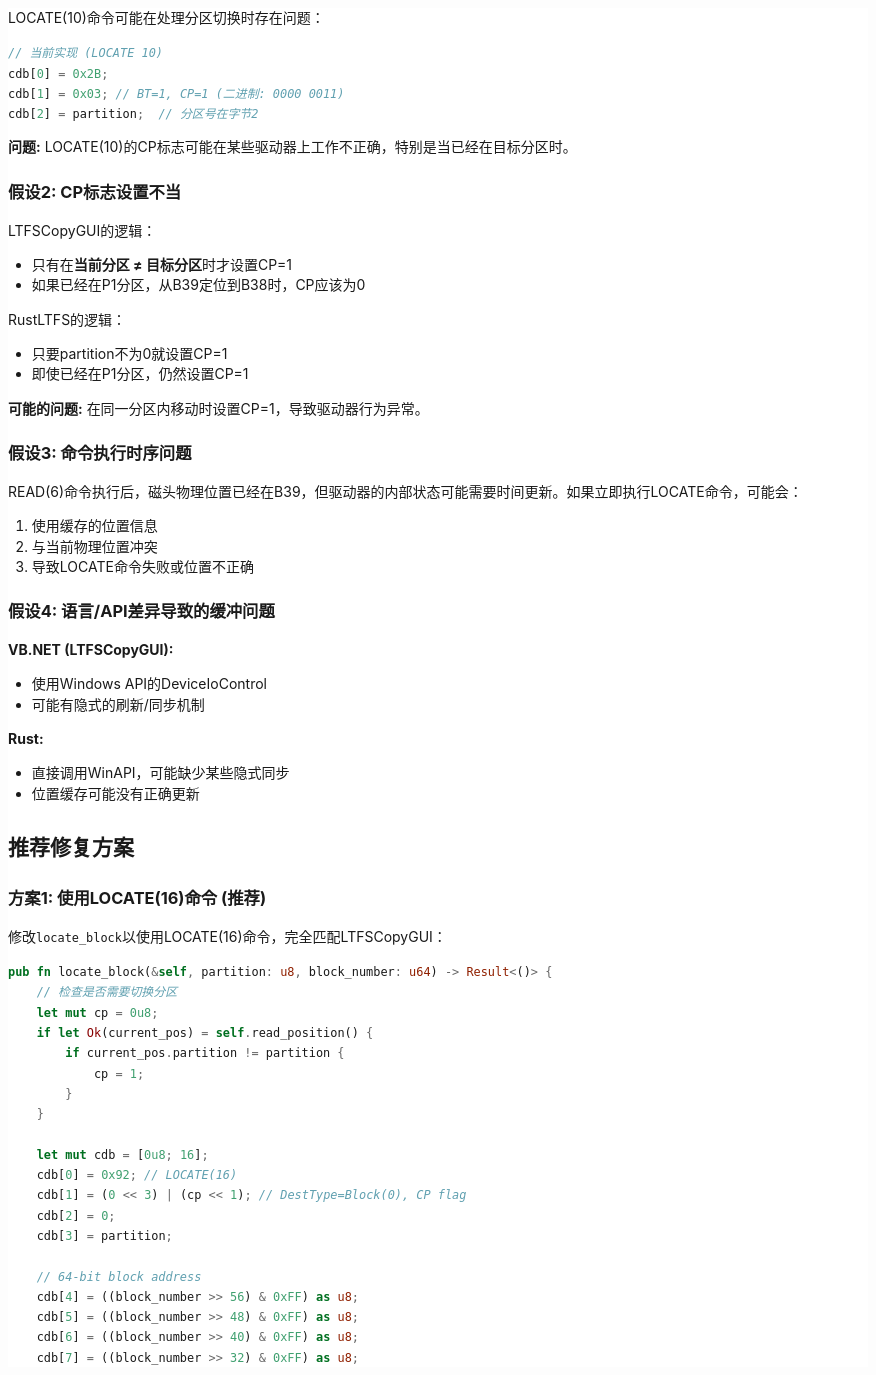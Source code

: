 LOCATE(10)命令可能在处理分区切换时存在问题：

```rust
// 当前实现 (LOCATE 10)
cdb[0] = 0x2B;
cdb[1] = 0x03; // BT=1, CP=1 (二进制: 0000 0011)
cdb[2] = partition;  // 分区号在字节2
```

**问题:** LOCATE(10)的CP标志可能在某些驱动器上工作不正确，特别是当已经在目标分区时。

### 假设2: CP标志设置不当

LTFSCopyGUI的逻辑：
- 只有在**当前分区 ≠ 目标分区**时才设置CP=1
- 如果已经在P1分区，从B39定位到B38时，CP应该为0

RustLTFS的逻辑：
- 只要partition不为0就设置CP=1
- 即使已经在P1分区，仍然设置CP=1

**可能的问题:** 在同一分区内移动时设置CP=1，导致驱动器行为异常。

### 假设3: 命令执行时序问题

READ(6)命令执行后，磁头物理位置已经在B39，但驱动器的内部状态可能需要时间更新。如果立即执行LOCATE命令，可能会：
1. 使用缓存的位置信息
2. 与当前物理位置冲突
3. 导致LOCATE命令失败或位置不正确

### 假设4: 语言/API差异导致的缓冲问题

**VB.NET (LTFSCopyGUI):**
- 使用Windows API的DeviceIoControl
- 可能有隐式的刷新/同步机制

**Rust:**
- 直接调用WinAPI，可能缺少某些隐式同步
- 位置缓存可能没有正确更新

## 推荐修复方案

### 方案1: 使用LOCATE(16)命令 (推荐)

修改`locate_block`以使用LOCATE(16)命令，完全匹配LTFSCopyGUI：

```rust
pub fn locate_block(&self, partition: u8, block_number: u64) -> Result<()> {
    // 检查是否需要切换分区
    let mut cp = 0u8;
    if let Ok(current_pos) = self.read_position() {
        if current_pos.partition != partition {
            cp = 1;
        }
    }

    let mut cdb = [0u8; 16];
    cdb[0] = 0x92; // LOCATE(16)
    cdb[1] = (0 << 3) | (cp << 1); // DestType=Block(0), CP flag
    cdb[2] = 0;
    cdb[3] = partition;

    // 64-bit block address
    cdb[4] = ((block_number >> 56) & 0xFF) as u8;
    cdb[5] = ((block_number >> 48) & 0xFF) as u8;
    cdb[6] = ((block_number >> 40) & 0xFF) as u8;
    cdb[7] = ((block_number >> 32) & 0xFF) as u8;
```